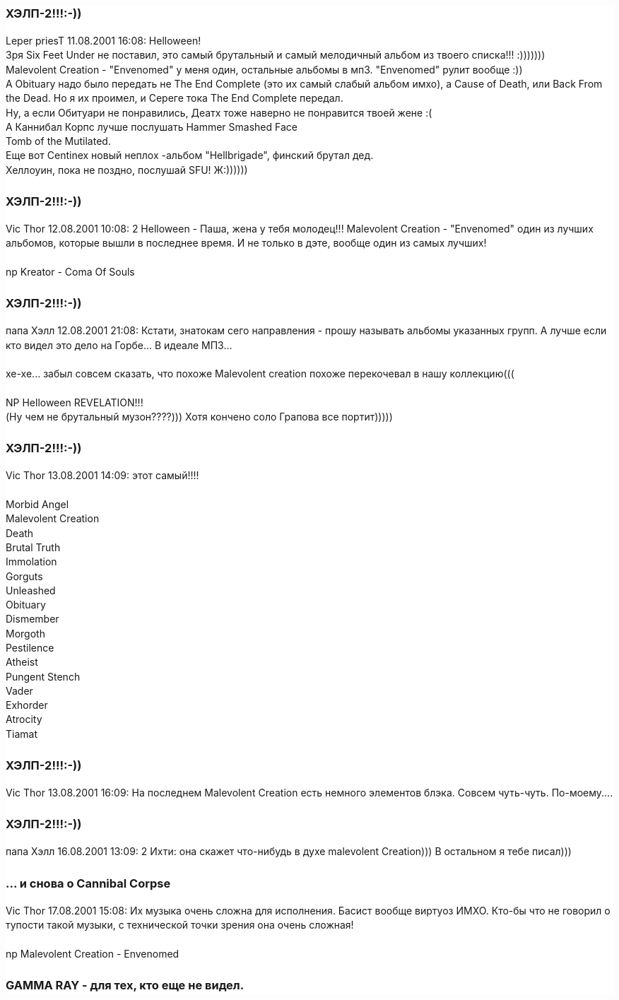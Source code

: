 ### ХЭЛП-2!!!:-))

Leper priesT 11.08.2001 16:08:
Helloween!<BR>Зря Six Feet Under не поставил, это самый брутальный и самый мелодичный альбом из твоего списка!!! :)))))))<BR>Malevolent Creation - "Envenomed" у меня один, остальные альбомы в мп3. "Envenomed" рулит вообще :))<BR>А Obituary надо было передать не The End Complete (это их самый слабый альбом имхо), а Cause of Death, или Back From the Dead. Но я их проимел, и Сереге тока The End Complete передал.<BR>Ну, а если Обитуари не понравились, Деатх тоже наверно не понравится твоей жене :(<BR>А Каннибал Корпс лучше послушать Hammer Smashed Face<BR>Tomb of the Mutilated.<BR>Еще вот Centinex новый неплох -альбом "Hellbrigade", финский брутал дед.<BR>Хеллоуин, пока не поздно, послушай SFU! Ж:))))))

### ХЭЛП-2!!!:-))

Vic Thor 12.08.2001 10:08:
2 Helloween - Паша, жена у тебя молодец!!! Malevolent Creation - "Envenomed" один из лучших альбомов, которые вышли в последнее время. И не только в дэте, вообще один из самых лучших!<BR><BR>np Kreator - Coma Of Souls 

### ХЭЛП-2!!!:-))

папа Хэлл 12.08.2001 21:08:
Кстати, знатокам сего направления - прошу называть альбомы указанных групп. А лучше если кто видел это дело на Горбе... В идеале МП3...<BR><BR>хе-хе... забыл совсем сказать, что похоже Malevolent creation похоже перекочевал в нашу коллекцию(((<BR><BR>NP Helloween  REVELATION!!!<BR>(Ну чем не брутальный музон????))) Хотя кончено соло Грапова все портит)))))

### ХЭЛП-2!!!:-))

Vic Thor 13.08.2001 14:09:
этот самый!!!!<BR><BR>Morbid Angel<BR>Malevolent Creation<BR>Death<BR>Brutal Truth<BR>Immolation<BR>Gorguts<BR>Unleashed<BR>Obituary<BR>Dismember<BR>Morgoth<BR>Pestilence<BR>Atheist<BR>Pungent Stench<BR>Vader<BR>Exhorder<BR>Atrocity<BR>Tiamat

### ХЭЛП-2!!!:-))

Vic Thor 13.08.2001 16:09:
На последнем Malevolent Creation есть немного элементов блэка. Совсем чуть-чуть. По-моему....

### ХЭЛП-2!!!:-))

папа Хэлл 16.08.2001 13:09:
2 Ихти: она скажет что-нибудь в духе malevolent Creation))) В остальном я тебе писал)))

### ... и снова о Cannibal Corpse

Vic Thor 17.08.2001 15:08:
Их музыка очень сложна для исполнения. Басист вообще виртуоз ИМХО. Кто-бы что не говорил о тупости такой музыки, с технической точки зрения она очень сложная!<BR><BR>np Malevolent Creation - Envenomed

### GAMMA RAY - для тех, кто еще не видел.
